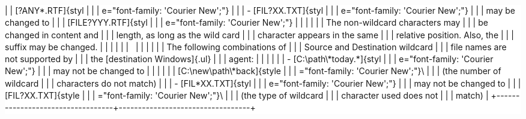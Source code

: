 |                                  |     [?ANY\*.RTF]{styl            | |                                  | e="font-family: 'Courier New';"} |
|                                  | -   [FIL?XX.TXT]{styl            | |                                  | e="font-family: 'Courier New';"} |
|                                  |     may be changed to            |
|                                  |     [FILE?YYY.RTF]{styl          | |                                  | e="font-family: 'Courier New';"} |
|                                  |                                  |
|                                  | The non-wildcard characters may  |
|                                  | be changed in content and        |
|                                  | length, as long as the wild card |
|                                  | character appears in the same    |
|                                  | relative position. Also, the     |
|                                  | suffix may be changed.           |
|                                  |                                  |
|                                  |                                  |
|                                  |                                  |
|                                  | The following combinations of    |
|                                  | Source and Destination wildcard  |
|                                  | file names are not supported by  |
|                                  | the [destination Windows]{.ul}   | |                                  | agent:                           |
|                                  |                                  |
|                                  | -   [C:\\path\\\*today.\*]{styl  | |                                  | e="font-family: 'Courier New';"} |
|                                  |     may not be changed to        |
|                                  |                                  |
|                                  |    [C:\\new\\path\\\*back]{style | |                                  | ="font-family: 'Courier New';"}\ |
|                                  |     (the number of wildcard      |
|                                  |     characters do not match)     |
|                                  | -   [FIL\*XX.TXT]{styl           | |                                  | e="font-family: 'Courier New';"} |
|                                  |     may not be changed to        |
|                                  |     [FIL?XX.TXT]{style           | |                                  | ="font-family: 'Courier New';"}\ |
|                                  |     (the type of wildcard        |
|                                  |     character used does not      |
|                                  |     match)                       |
+----------------------------------+----------------------------------+
